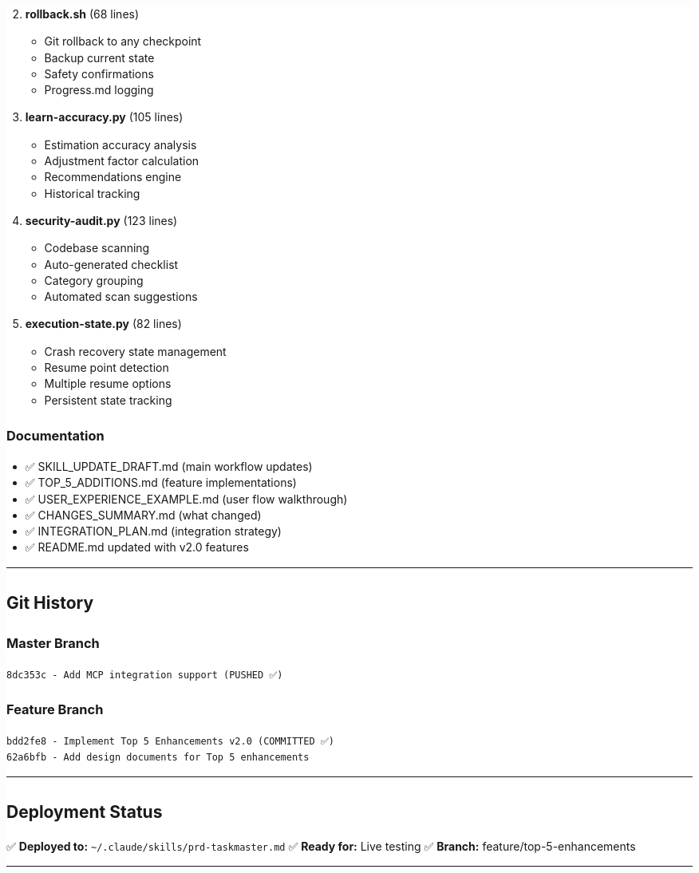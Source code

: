 2. **rollback.sh** (68 lines)
   - Git rollback to any checkpoint
   - Backup current state
   - Safety confirmations
   - Progress.md logging

3. **learn-accuracy.py** (105 lines)
   - Estimation accuracy analysis
   - Adjustment factor calculation
   - Recommendations engine
   - Historical tracking

4. **security-audit.py** (123 lines)
   - Codebase scanning
   - Auto-generated checklist
   - Category grouping
   - Automated scan suggestions

5. **execution-state.py** (82 lines)
   - Crash recovery state management
   - Resume point detection
   - Multiple resume options
   - Persistent state tracking

### Documentation

- ✅ SKILL_UPDATE_DRAFT.md (main workflow updates)
- ✅ TOP_5_ADDITIONS.md (feature implementations)
- ✅ USER_EXPERIENCE_EXAMPLE.md (user flow walkthrough)
- ✅ CHANGES_SUMMARY.md (what changed)
- ✅ INTEGRATION_PLAN.md (integration strategy)
- ✅ README.md updated with v2.0 features

---

## Git History

### Master Branch
```
8dc353c - Add MCP integration support (PUSHED ✅)
```

### Feature Branch
```
bdd2fe8 - Implement Top 5 Enhancements v2.0 (COMMITTED ✅)
62a6bfb - Add design documents for Top 5 enhancements
```

---

## Deployment Status

✅ **Deployed to:** `~/.claude/skills/prd-taskmaster.md`
✅ **Ready for:** Live testing
✅ **Branch:** feature/top-5-enhancements

---